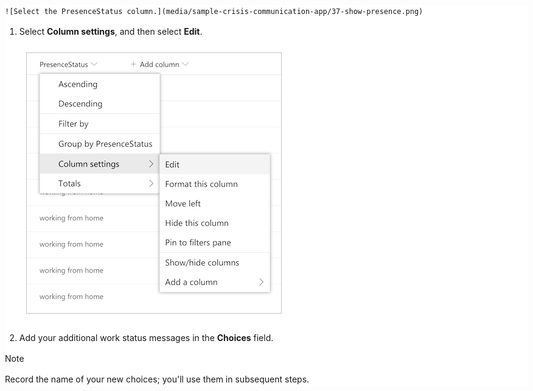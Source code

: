     ![Select the PresenceStatus column.](media/sample-crisis-communication-app/37-show-presence.png)

1. Select **Column settings**, and then select **Edit**.

    ![Edit the PresenceStatus column.](media/sample-crisis-communication-app/38-edit-column.png)

1. Add your additional work status messages in the **Choices** field.

> [!NOTE]
> Record the name of your new choices; you'll use them in subsequent steps.
